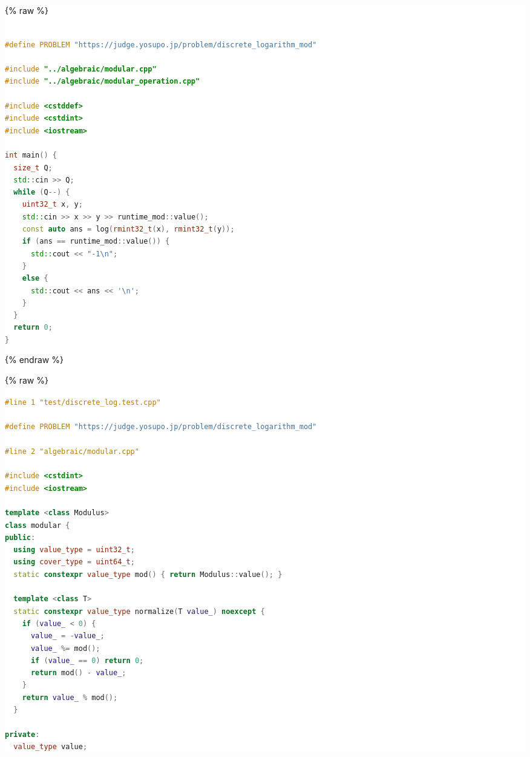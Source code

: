 <a id="unbundled"></a>
{% raw %}
```cpp

#define PROBLEM "https://judge.yosupo.jp/problem/discrete_logarithm_mod"

#include "../algebraic/modular.cpp"
#include "../algebraic/modular_operation.cpp"

#include <cstddef>
#include <cstdint>
#include <iostream>

int main() {
  size_t Q;
  std::cin >> Q;
  while (Q--) {
    uint32_t x, y;
    std::cin >> x >> y >> runtime_mod::value();
    const auto ans = log(rmint32_t(x), rmint32_t(y));
    if (ans == runtime_mod::value()) {
      std::cout << "-1\n";
    }
    else {
      std::cout << ans << '\n';
    }
  }
  return 0;
}

```
{% endraw %}

<a id="bundled"></a>
{% raw %}
```cpp
#line 1 "test/discrete_log.test.cpp"

#define PROBLEM "https://judge.yosupo.jp/problem/discrete_logarithm_mod"

#line 2 "algebraic/modular.cpp"

#include <cstdint>
#include <iostream>

template <class Modulus>
class modular {
public:
  using value_type = uint32_t;
  using cover_type = uint64_t;
  static constexpr value_type mod() { return Modulus::value(); }

  template <class T>
  static constexpr value_type normalize(T value_) noexcept {
    if (value_ < 0) {
      value_ = -value_;
      value_ %= mod();
      if (value_ == 0) return 0;
      return mod() - value_;
    }
    return value_ % mod();
  }

private:
  value_type value;
```